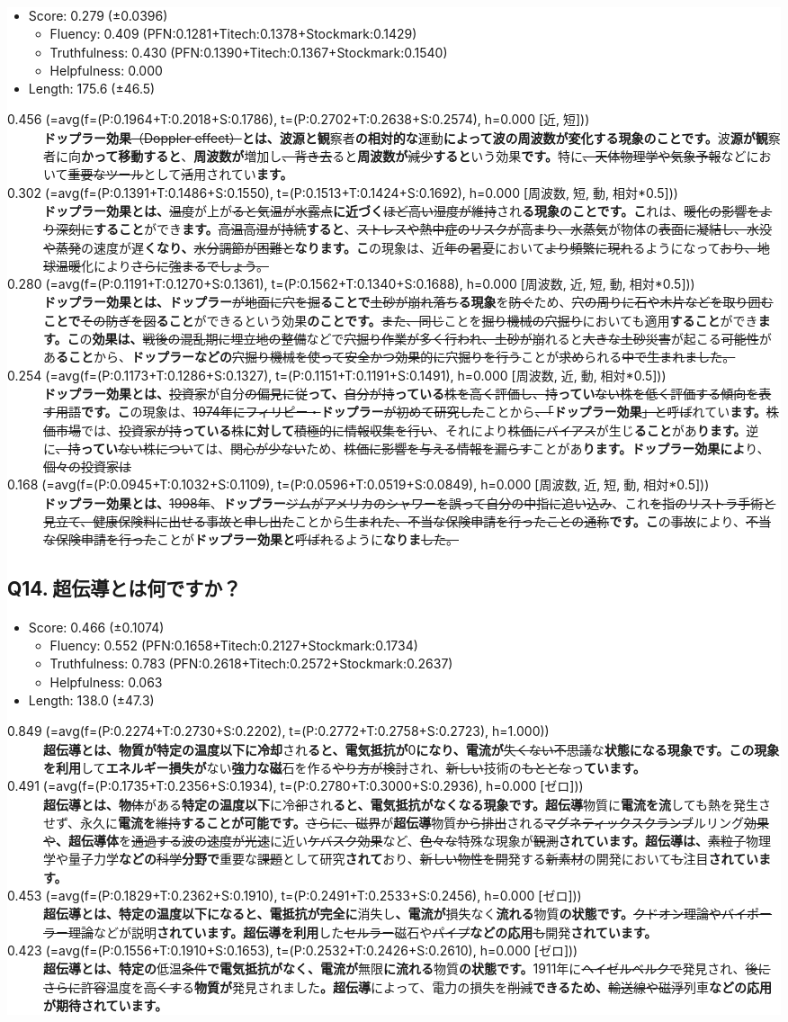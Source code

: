 - Score: 0.279 (±0.0396)
  - Fluency: 0.409 (PFN:0.1281+Titech:0.1378+Stockmark:0.1429)
  - Truthfulness: 0.430 (PFN:0.1390+Titech:0.1367+Stockmark:0.1540)
  - Helpfulness: 0.000
- Length: 175.6 (±46.5)

<dl>
<dt>0.456 (=avg(f=(P:0.1964+T:0.2018+S:0.1786), t=(P:0.2702+T:0.2638+S:0.2574), h=0.000 [近, 短]))</dt>
<dd><b>ドップラー効果</b><s>（Doppler effect）</s><b>とは、波源と観</b>察者<b>の相対的な</b>運動<b>によって波の周波数が変化する現象のことです。</b>波<b>源が観</b>察者に向<b>かって移動すると</b>、<b>周波数が</b>増加し<s>、背き去</s>ると<b>周波数が</b><s>減少</s><b>すると</b>いう効果<b>です。</b>特に<s>、天体物理学や気象予報</s>などにおいて<s>重要なツール</s>として<s>活</s>用されてい<b>ます。</b></dd>
<dt>0.302 (=avg(f=(P:0.1391+T:0.1486+S:0.1550), t=(P:0.1513+T:0.1424+S:0.1692), h=0.000 [周波数, 短, 動, 相対*0.5]))</dt>
<dd><b>ドップラー効果とは、</b><s>温度</s>が上が<s>ると気温が水露点</s><b>に近づく</b><s>ほど高い湿度が維持</s>され<b>る現象のことです。こ</b>れは、<s>暖化の影響をより深刻に</s><b>すること</b>ができ<b>ます。</b><s>高温高湿が持続</s><b>すると</b>、<s>ストレスや熱中症のリスクが高まり、水蒸気</s>が物体の<s>表面に凝結し、水没や蒸発</s>の速度が遅<b>くなり、</b><s>水分調節が困難と</s><b>なります。こ</b>の現象は、近<s>年の暑夏</s>において<s>より頻繁に現れ</s>るようになって<s>おり、地球温暖</s>化により<s>さらに強まるでしょう。</s></dd>
<dt>0.280 (=avg(f=(P:0.1191+T:0.1270+S:0.1361), t=(P:0.1562+T:0.1340+S:0.1688), h=0.000 [周波数, 近, 短, 動, 相対*0.5]))</dt>
<dd><b>ドップラー効果とは、ドップラー</b><s>が地面に穴を掘</s><b>ることで</b><s>土砂が崩れ落ち</s><b>る現象</b>を<s>防ぐ</s>ため、<s>穴の周りに石や木片などを取り囲む</s><b>ことで</b><s>その防ぎを図</s><b>ること</b>ができるという効果<b>のことです。</b><s>また、同じ</s>ことを<s>掘り機械の穴掘り</s>においても適用<b>すること</b>ができ<b>ます。こ</b>の<b>効果は、</b><s>戦後の混乱期に埋立地の整備</s>などで<s>穴掘り作業が多く行われ、土砂が崩</s>れると<s>大きな土砂災害</s>が起こる<s>可能性</s>があ<b>ること</b>から、<b>ドップラーなどの</b><s>穴掘り機械を使って安全かつ効果的に穴掘りを行う</s>ことが<s>求め</s>られる<s>中で生まれました。</s></dd>
<dt>0.254 (=avg(f=(P:0.1173+T:0.1286+S:0.1327), t=(P:0.1151+T:0.1191+S:0.1491), h=0.000 [周波数, 近, 動, 相対*0.5]))</dt>
<dd><b>ドップラー効果とは、</b><s>投資家</s>が自分<s>の偏見に従</s><b>って、</b><s>自分が持</s><b>っている</b><s>株を高く評価し、持</s><b>ってい</b><s>ない株を低く評価する傾向を表す用語</s><b>です。こ</b>の現象は、<s>1974年にフィリピー・</s><b>ドップラー</b><s>が初めて研究した</s>ことから<s>、「</s><b>ドップラー効果</b><s>」と呼ば</s>れてい<b>ます。</b><s>株価市場</s>では、<s>投資家が持</s><b>っている</b><s>株</s><b>に対して</b><s>積極的に情報収集を行い</s>、それにより<s>株価にバイアス</s>が生じ<b>ること</b>があ<b>ります。</b>逆に<s>、持</s><b>ってい</b><s>ない株につい</s>ては、<s>関心が少ない</s>ため、<s>株価に影響を与える情報を漏らす</s>ことがあ<b>ります。ドップラー効果によ</b>り、<s>個々の投資家は</s></dd>
<dt>0.168 (=avg(f=(P:0.0945+T:0.1032+S:0.1109), t=(P:0.0596+T:0.0519+S:0.0849), h=0.000 [周波数, 近, 短, 動, 相対*0.5]))</dt>
<dd><b>ドップラー効果とは、</b><s>1998年</s>、<b>ドップラー</b><s>ジムがアメリカのシャワーを誤って自分の中指に追い込み</s>、これ<s>を指のリストラ手術と見立て、健康保険料に出せる事故と申し出た</s>ことから<s>生まれた、不当な保険申請を行ったことの通称</s><b>です。こ</b>の<s>事故</s>により、<s>不当な保険申請を行った</s>ことが<b>ドップラー効果と</b><s>呼ばれ</s>るように<b>なりま</b><s>した。</s></dd>
</dl>

## <a name="Q14"></a>Q14. 超伝導とは何ですか？

- Score: 0.466 (±0.1074)
  - Fluency: 0.552 (PFN:0.1658+Titech:0.2127+Stockmark:0.1734)
  - Truthfulness: 0.783 (PFN:0.2618+Titech:0.2572+Stockmark:0.2637)
  - Helpfulness: 0.063
- Length: 138.0 (±47.3)

<dl>
<dt>0.849 (=avg(f=(P:0.2274+T:0.2730+S:0.2202), t=(P:0.2772+T:0.2758+S:0.2723), h=1.000))</dt>
<dd><b>超伝導とは、物質が特定の温度以下に冷却</b>され<b>ると、電気抵抗が</b>0<b>になり、電流が</b><s>失くない不思議</s>な<b>状態になる現象です。この現象を利用</b>して<b>エネルギー損失が</b>ない<b>強力な磁</b>石を作る<s>やり方が検討</s>され、<s>新しい</s>技術の<s>もととな</s>っ<b>ています。</b></dd>
<dt>0.491 (=avg(f=(P:0.1735+T:0.2356+S:0.1934), t=(P:0.2780+T:0.3000+S:0.2936), h=0.000 [ゼロ]))</dt>
<dd><b>超伝導とは、物</b><s>体</s>がある<b>特定の温度以下</b>に冷<s>卻</s>され<b>ると、電気抵抗がなくなる現象です。超伝導</b>物質に<b>電流を流</b>しても熱を発生させず、永久に<b>電流を</b><s>維持</s><b>することが可能です。</b><s>さらに、磁界</s>が<b>超伝導</b>物質<s>から排出</s>される<s>マグネティックスクランブ</s>ルリング<s>効果や</s><b>、超伝導体</b>を<s>通過する波の速度が光速</s>に近い<s>ケバスク効果</s>など、<s>色々な</s>特殊な現象が<s>観測</s><b>されています。超伝導は、</b><s>素粒子</s>物理学や量子力学<b>などの</b><s>科学</s><b>分野で</b>重要な<s>課題</s>として研究<b>されて</b>おり、<s>新しい物性を開</s>発する<s>新素材</s>の開発において<s>も</s>注目<b>されています。</b></dd>
<dt>0.453 (=avg(f=(P:0.1829+T:0.2362+S:0.1910), t=(P:0.2491+T:0.2533+S:0.2456), h=0.000 [ゼロ]))</dt>
<dd><b>超伝導とは、特定の温度以下になると、電抵抗が完全に</b>消失し<b>、電流が</b>損失なく<b>流れる</b>物質<b>の状態です。</b><s>クドオン理論やバイポーラー理論</s>などが説明<b>されています。超伝導を利用</b>した<s>セルラー</s>磁石や<s>パイプ</s><b>などの応用</b><s>も</s>開発<b>されています。</b></dd>
<dt>0.423 (=avg(f=(P:0.1556+T:0.1910+S:0.1653), t=(P:0.2532+T:0.2426+S:0.2610), h=0.000 [ゼロ]))</dt>
<dd><b>超伝導とは、特定の</b>低温<s>条件</s><b>で電気抵抗がなく、電流が</b>無限<b>に流れる</b>物質<b>の状態です。</b>1911年に<s>ヘイゼルベルクで</s>発見され、<s>後にさらに許容</s>温度を<s>高くす</s>る<b>物質が</b>発見されました<b>。超伝導</b>によって、電力の損失を<s>削減</s><b>できるため、</b><s>輸送線や磁浮</s>列車<b>などの応用が期待されています。</b></dd>